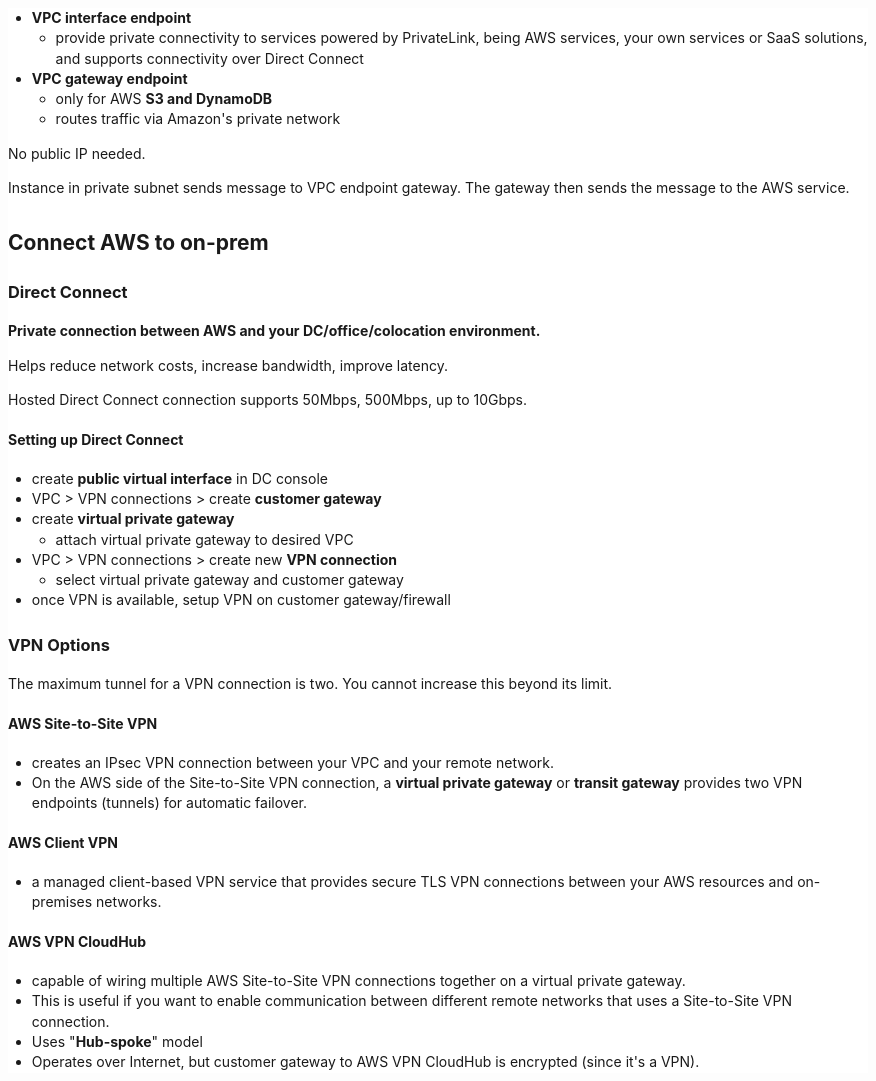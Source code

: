 - **VPC interface endpoint**
  - provide private connectivity to services powered by PrivateLink, being AWS services, your own services or SaaS solutions, and supports connectivity over Direct Connect
- **VPC gateway endpoint**
  - only for AWS  **S3 and DynamoDB**
  - routes traffic via Amazon's private network

No public IP needed.

Instance in private subnet sends message to VPC endpoint gateway. The gateway then sends the message  to the AWS service.

## Connect AWS to on-prem

### Direct Connect 

**Private connection between AWS and your DC/office/colocation environment.** 

Helps reduce network costs, increase bandwidth, improve latency.

Hosted Direct Connect connection supports 50Mbps, 500Mbps, up to 10Gbps.

#### Setting up Direct Connect

- create **public virtual interface** in DC console
- VPC > VPN connections > create **customer gateway**
- create **virtual private gateway**
  - attach virtual private gateway to desired VPC
- VPC > VPN connections > create new **VPN connection**
  - select virtual private gateway and customer gateway
- once VPN is available, setup VPN on customer gateway/firewall

### VPN Options

The maximum tunnel for a VPN connection is two. You cannot increase this beyond its limit.

#### **AWS Site-to-Site VPN**  

- creates an IPsec VPN connection between your VPC and your remote network. 
- On the AWS side of the Site-to-Site VPN connection, a **virtual private gateway** or **transit gateway** provides two VPN endpoints (tunnels) for automatic failover.

#### **AWS Client VPN** 

- a managed client-based VPN service that provides secure TLS VPN connections between your AWS resources and on-premises networks.

#### **AWS VPN CloudHub** 

- capable of wiring multiple AWS Site-to-Site VPN connections together on a virtual private gateway. 
- This is useful if you want to enable communication between different remote networks that uses a Site-to-Site VPN connection. 
- Uses "**Hub-spoke**" model
- Operates over Internet, but customer gateway to AWS VPN CloudHub is encrypted (since it's a VPN).
